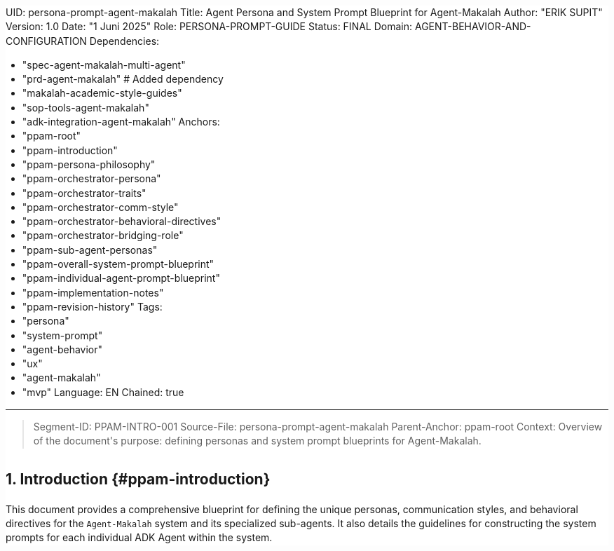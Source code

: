 UID: persona-prompt-agent-makalah
Title: Agent Persona and System Prompt Blueprint for Agent-Makalah
Author: "ERIK SUPIT"
Version: 1.0
Date: "1 Juni 2025"
Role: PERSONA-PROMPT-GUIDE
Status: FINAL
Domain: AGENT-BEHAVIOR-AND-CONFIGURATION
Dependencies:
  - "spec-agent-makalah-multi-agent"
  - "prd-agent-makalah" # Added dependency
  - "makalah-academic-style-guides"
  - "sop-tools-agent-makalah"
  - "adk-integration-agent-makalah"
Anchors:
  - "ppam-root"
  - "ppam-introduction"
  - "ppam-persona-philosophy"
  - "ppam-orchestrator-persona"
  - "ppam-orchestrator-traits"
  - "ppam-orchestrator-comm-style"
  - "ppam-orchestrator-behavioral-directives"
  - "ppam-orchestrator-bridging-role"
  - "ppam-sub-agent-personas"
  - "ppam-overall-system-prompt-blueprint"
  - "ppam-individual-agent-prompt-blueprint"
  - "ppam-implementation-notes"
  - "ppam-revision-history"
Tags:
  - "persona"
  - "system-prompt"
  - "agent-behavior"
  - "ux"
  - "agent-makalah"
  - "mvp"
Language: EN
Chained: true

---

> Segment-ID: PPAM-INTRO-001
> Source-File: persona-prompt-agent-makalah
> Parent-Anchor: ppam-root
> Context: Overview of the document's purpose: defining personas and system prompt blueprints for Agent-Makalah.

## 1. Introduction {#ppam-introduction}

This document provides a comprehensive blueprint for defining the unique personas, communication styles, and behavioral directives for the `Agent-Makalah` system and its specialized sub-agents. It also details the guidelines for constructing the system prompts for each individual ADK Agent within the system.
